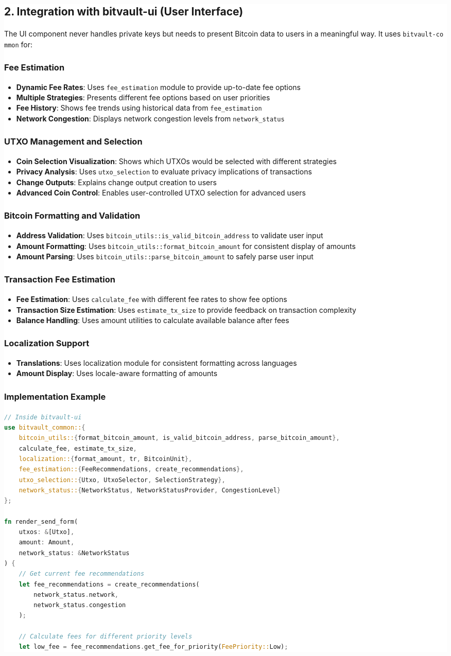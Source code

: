## 2. Integration with bitvault-ui (User Interface)

The UI component never handles private keys but needs to present Bitcoin data to users in a meaningful way. It uses `bitvault-common` for:

### Fee Estimation

- **Dynamic Fee Rates**: Uses `fee_estimation` module to provide up-to-date fee options
- **Multiple Strategies**: Presents different fee options based on user priorities
- **Fee History**: Shows fee trends using historical data from `fee_estimation`
- **Network Congestion**: Displays network congestion levels from `network_status`

### UTXO Management and Selection

- **Coin Selection Visualization**: Shows which UTXOs would be selected with different strategies
- **Privacy Analysis**: Uses `utxo_selection` to evaluate privacy implications of transactions
- **Change Outputs**: Explains change output creation to users
- **Advanced Coin Control**: Enables user-controlled UTXO selection for advanced users

### Bitcoin Formatting and Validation

- **Address Validation**: Uses `bitcoin_utils::is_valid_bitcoin_address` to validate user input
- **Amount Formatting**: Uses `bitcoin_utils::format_bitcoin_amount` for consistent display of amounts
- **Amount Parsing**: Uses `bitcoin_utils::parse_bitcoin_amount` to safely parse user input

### Transaction Fee Estimation

- **Fee Estimation**: Uses `calculate_fee` with different fee rates to show fee options
- **Transaction Size Estimation**: Uses `estimate_tx_size` to provide feedback on transaction complexity
- **Balance Handling**: Uses amount utilities to calculate available balance after fees

### Localization Support

- **Translations**: Uses localization module for consistent formatting across languages
- **Amount Display**: Uses locale-aware formatting of amounts

### Implementation Example

```rust
// Inside bitvault-ui
use bitvault_common::{
    bitcoin_utils::{format_bitcoin_amount, is_valid_bitcoin_address, parse_bitcoin_amount},
    calculate_fee, estimate_tx_size,
    localization::{format_amount, tr, BitcoinUnit},
    fee_estimation::{FeeRecommendations, create_recommendations},
    utxo_selection::{Utxo, UtxoSelector, SelectionStrategy},
    network_status::{NetworkStatus, NetworkStatusProvider, CongestionLevel}
};

fn render_send_form(
    utxos: &[Utxo],
    amount: Amount,
    network_status: &NetworkStatus
) {
    // Get current fee recommendations
    let fee_recommendations = create_recommendations(
        network_status.network,
        network_status.congestion
    );
    
    // Calculate fees for different priority levels
    let low_fee = fee_recommendations.get_fee_for_priority(FeePriority::Low);
```